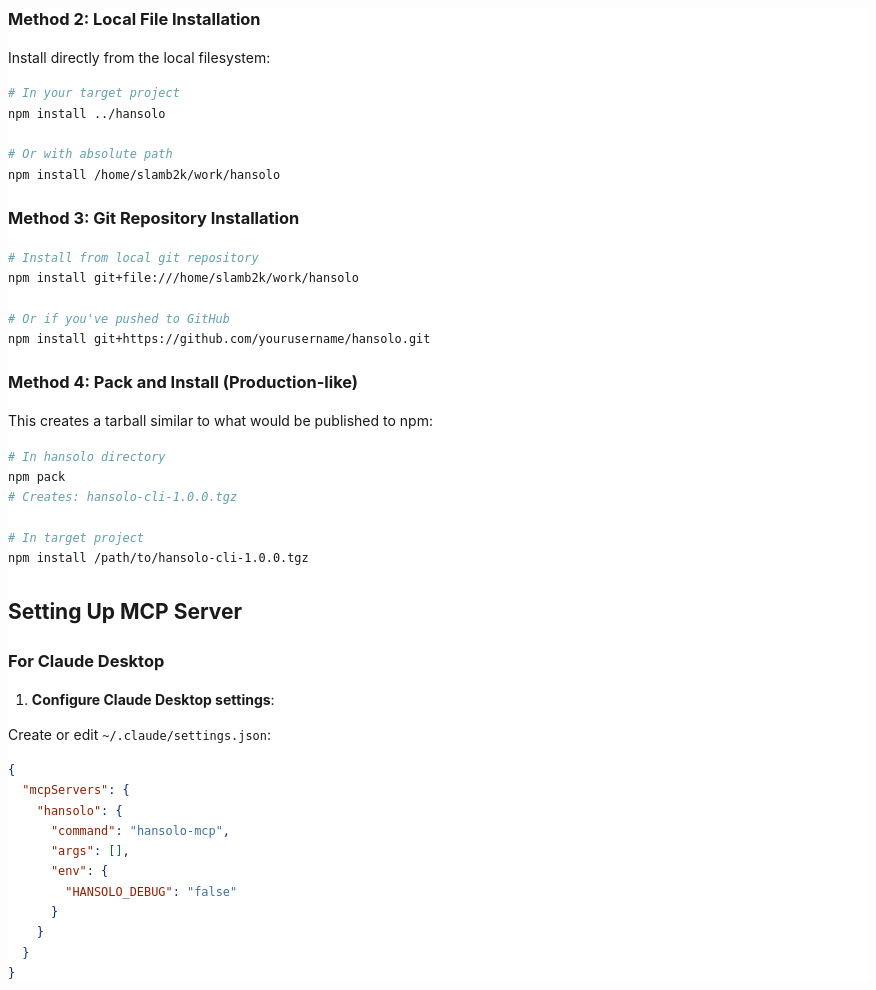 ### Method 2: Local File Installation

Install directly from the local filesystem:

```bash
# In your target project
npm install ../hansolo

# Or with absolute path
npm install /home/slamb2k/work/hansolo
```

### Method 3: Git Repository Installation

```bash
# Install from local git repository
npm install git+file:///home/slamb2k/work/hansolo

# Or if you've pushed to GitHub
npm install git+https://github.com/yourusername/hansolo.git
```

### Method 4: Pack and Install (Production-like)

This creates a tarball similar to what would be published to npm:

```bash
# In hansolo directory
npm pack
# Creates: hansolo-cli-1.0.0.tgz

# In target project
npm install /path/to/hansolo-cli-1.0.0.tgz
```

## Setting Up MCP Server

### For Claude Desktop

1. **Configure Claude Desktop settings**:

Create or edit `~/.claude/settings.json`:

```json
{
  "mcpServers": {
    "hansolo": {
      "command": "hansolo-mcp",
      "args": [],
      "env": {
        "HANSOLO_DEBUG": "false"
      }
    }
  }
}
```
